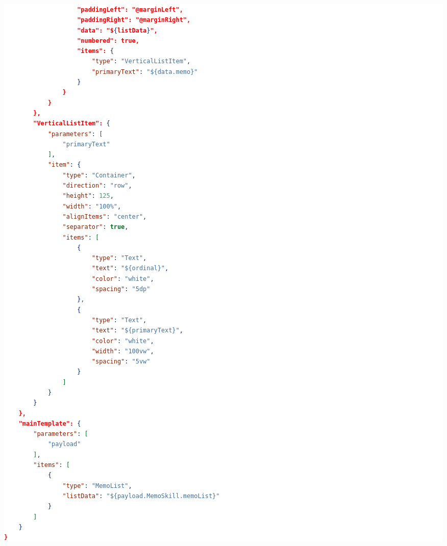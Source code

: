 ```javascript:apl_memolist.json
                    "paddingLeft": "@marginLeft",
                    "paddingRight": "@marginRight",
                    "data": "${listData}",
                    "numbered": true,
                    "items": {
                        "type": "VerticalListItem",
                        "primaryText": "${data.memo}"
                    }
                }
            }
        },
        "VerticalListItem": {
            "parameters": [
                "primaryText"
            ],
            "item": {
                "type": "Container",
                "direction": "row",
                "height": 125,
                "width": "100%",
                "alignItems": "center",
                "separator": true,
                "items": [
                    {
                        "type": "Text",
                        "text": "${ordinal}",
                        "color": "white",
                        "spacing": "5dp"
                    },
                    {
                        "type": "Text",
                        "text": "${primaryText}",
                        "color": "white",
                        "width": "100vw",
                        "spacing": "5vw"
                    }
                ]
            }
        }
    },
    "mainTemplate": {
        "parameters": [
            "payload"
        ],
        "items": [
            {
                "type": "MemoList",
                "listData": "${payload.MemoSkill.memoList}"
            }
        ]
    }
}
```
